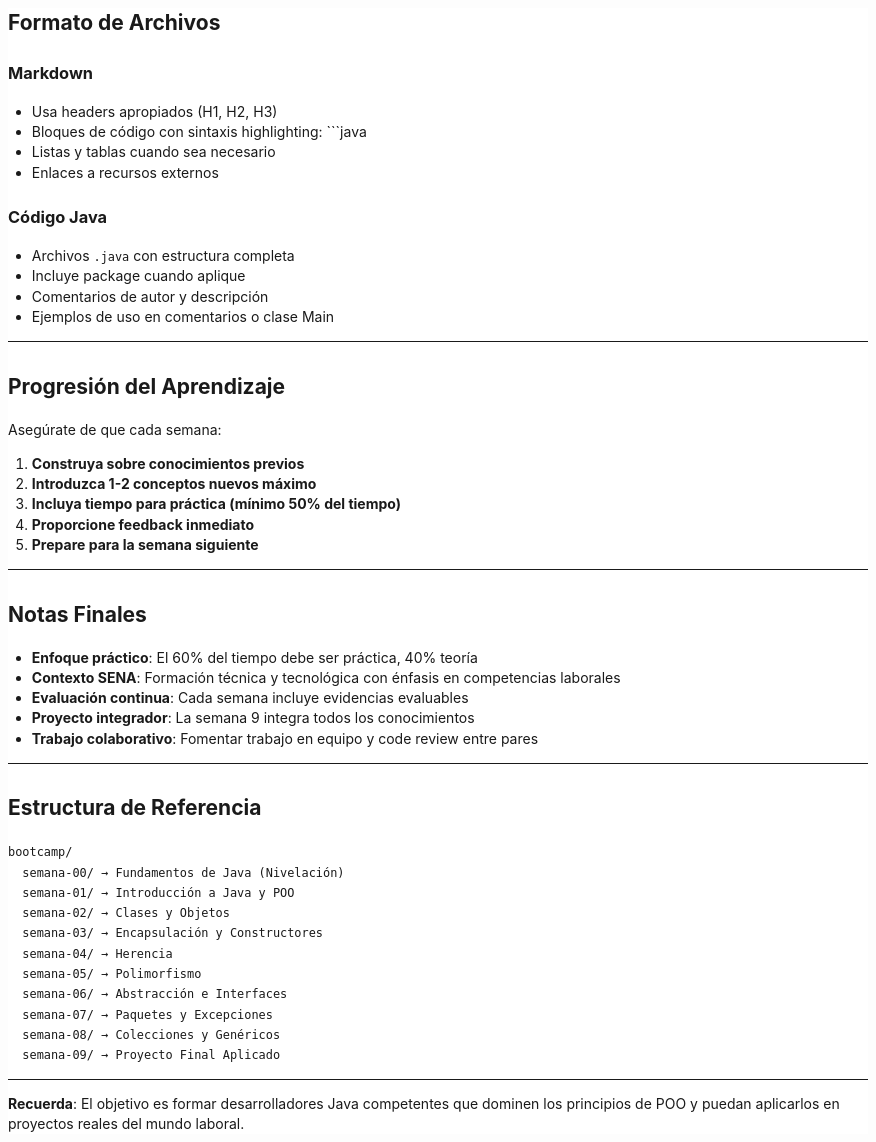## Formato de Archivos

### Markdown

- Usa headers apropiados (H1, H2, H3)
- Bloques de código con sintaxis highlighting: ```java
- Listas y tablas cuando sea necesario
- Enlaces a recursos externos

### Código Java

- Archivos `.java` con estructura completa
- Incluye package cuando aplique
- Comentarios de autor y descripción
- Ejemplos de uso en comentarios o clase Main

---

## Progresión del Aprendizaje

Asegúrate de que cada semana:

1. **Construya sobre conocimientos previos**
2. **Introduzca 1-2 conceptos nuevos máximo**
3. **Incluya tiempo para práctica (mínimo 50% del tiempo)**
4. **Proporcione feedback inmediato**
5. **Prepare para la semana siguiente**

---

## Notas Finales

- **Enfoque práctico**: El 60% del tiempo debe ser práctica, 40% teoría
- **Contexto SENA**: Formación técnica y tecnológica con énfasis en competencias laborales
- **Evaluación continua**: Cada semana incluye evidencias evaluables
- **Proyecto integrador**: La semana 9 integra todos los conocimientos
- **Trabajo colaborativo**: Fomentar trabajo en equipo y code review entre pares

---

## Estructura de Referencia

```
bootcamp/
  semana-00/ → Fundamentos de Java (Nivelación)
  semana-01/ → Introducción a Java y POO
  semana-02/ → Clases y Objetos
  semana-03/ → Encapsulación y Constructores
  semana-04/ → Herencia
  semana-05/ → Polimorfismo
  semana-06/ → Abstracción e Interfaces
  semana-07/ → Paquetes y Excepciones
  semana-08/ → Colecciones y Genéricos
  semana-09/ → Proyecto Final Aplicado
```

---

**Recuerda**: El objetivo es formar desarrolladores Java competentes que dominen los principios de POO y puedan
aplicarlos en proyectos reales del mundo laboral.
